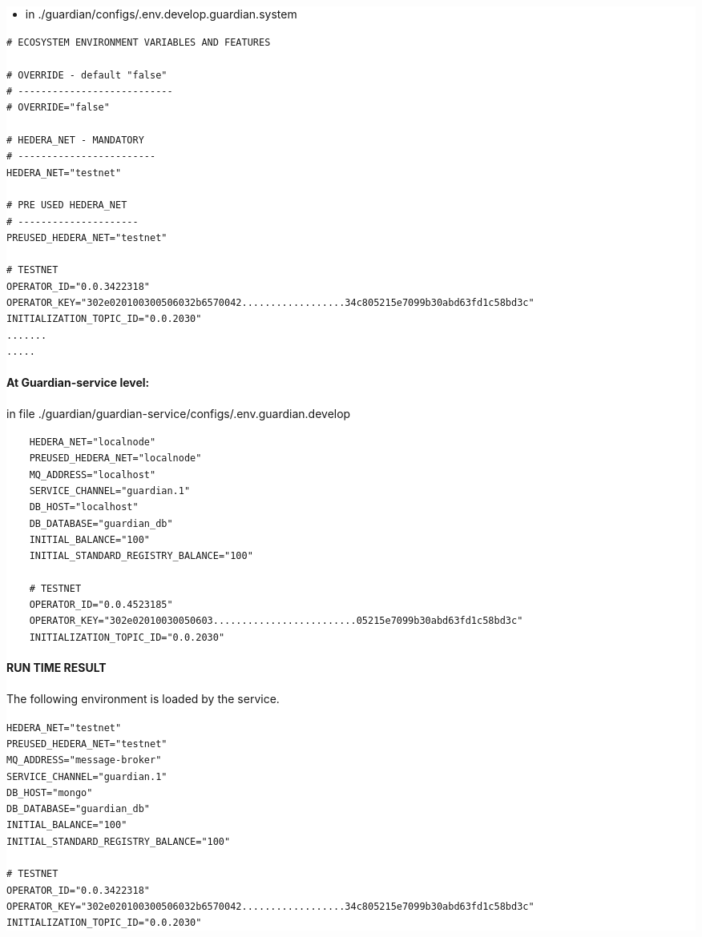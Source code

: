 * in ./guardian/configs/.env.develop.guardian.system

```
# ECOSYSTEM ENVIRONMENT VARIABLES AND FEATURES

# OVERRIDE - default "false"
# ---------------------------
# OVERRIDE="false"

# HEDERA_NET - MANDATORY
# ------------------------
HEDERA_NET="testnet"

# PRE USED HEDERA_NET
# ---------------------
PREUSED_HEDERA_NET="testnet"

# TESTNET
OPERATOR_ID="0.0.3422318"
OPERATOR_KEY="302e020100300506032b6570042..................34c805215e7099b30abd63fd1c58bd3c"
INITIALIZATION_TOPIC_ID="0.0.2030"
.......
.....

```

#### At Guardian-service level:

in file ./guardian/guardian-service/configs/.env.guardian.develop

```
    HEDERA_NET="localnode"
    PREUSED_HEDERA_NET="localnode"
    MQ_ADDRESS="localhost"
    SERVICE_CHANNEL="guardian.1"
    DB_HOST="localhost"
    DB_DATABASE="guardian_db"
    INITIAL_BALANCE="100"
    INITIAL_STANDARD_REGISTRY_BALANCE="100"

    # TESTNET
    OPERATOR_ID="0.0.4523185"
    OPERATOR_KEY="302e02010030050603.........................05215e7099b30abd63fd1c58bd3c"
    INITIALIZATION_TOPIC_ID="0.0.2030"
```

#### RUN TIME RESULT

The following environment is loaded by the service.

```
HEDERA_NET="testnet"
PREUSED_HEDERA_NET="testnet"
MQ_ADDRESS="message-broker"
SERVICE_CHANNEL="guardian.1"
DB_HOST="mongo"
DB_DATABASE="guardian_db"
INITIAL_BALANCE="100"
INITIAL_STANDARD_REGISTRY_BALANCE="100"

# TESTNET
OPERATOR_ID="0.0.3422318"
OPERATOR_KEY="302e020100300506032b6570042..................34c805215e7099b30abd63fd1c58bd3c"
INITIALIZATION_TOPIC_ID="0.0.2030"
```
